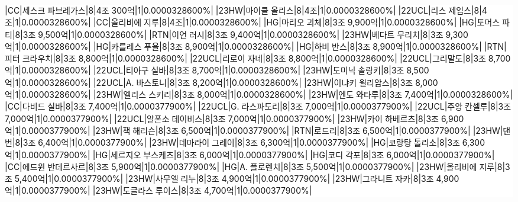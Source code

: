 |CC|세스크 파브레가스|8|4조 300억|1|0.0000328600%|
|23HW|마이클 올리스|8|4조|1|0.0000328600%|
|22UCL|리스 제임스|8|4조|1|0.0000328600%|
|CC|올리비에 지루|8|4조|1|0.0000328600%|
|HG|마리오 괴체|8|3조 9,900억|1|0.0000328600%|
|HG|토머스 파티|8|3조 9,500억|1|0.0000328600%|
|RTN|이언 러시|8|3조 9,400억|1|0.0000328600%|
|23HW|베다트 무리치|8|3조 9,300억|1|0.0000328600%|
|HG|카를레스 푸욜|8|3조 8,900억|1|0.0000328600%|
|HG|하비 반스|8|3조 8,900억|1|0.0000328600%|
|RTN|피터 크라우치|8|3조 8,800억|1|0.0000328600%|
|22UCL|리로이 자네|8|3조 8,800억|1|0.0000328600%|
|22UCL|그리말도|8|3조 8,700억|1|0.0000328600%|
|22UCL|티아구 실바|8|3조 8,700억|1|0.0000328600%|
|23HW|도미닉 솔랑키|8|3조 8,500억|1|0.0000328600%|
|22UCL|A. 바스토니|8|3조 8,200억|1|0.0000328600%|
|23HW|이냐키 윌리암스|8|3조 8,000억|1|0.0000328600%|
|23HW|엘리스 스키리|8|3조 8,000억|1|0.0000328600%|
|23HW|엔도 와타루|8|3조 7,400억|1|0.0000328600%|
|CC|다비드 실바|8|3조 7,400억|1|0.0000377900%|
|22UCL|G. 라스파도리|8|3조 7,000억|1|0.0000377900%|
|22UCL|주앙 칸셀루|8|3조 7,000억|1|0.0000377900%|
|22UCL|알폰소 데이비스|8|3조 7,000억|1|0.0000377900%|
|23HW|카이 하베르츠|8|3조 6,900억|1|0.0000377900%|
|23HW|잭 해리슨|8|3조 6,500억|1|0.0000377900%|
|RTN|로드리|8|3조 6,500억|1|0.0000377900%|
|23HW|댄 번|8|3조 6,400억|1|0.0000377900%|
|23HW|데마라이 그레이|8|3조 6,300억|1|0.0000377900%|
|HG|코랑탕 톨리소|8|3조 6,300억|1|0.0000377900%|
|HG|세르지오 부스케츠|8|3조 6,000억|1|0.0000377900%|
|HG|코디 각포|8|3조 6,000억|1|0.0000377900%|
|CC|에드윈 반데르사르|8|3조 5,900억|1|0.0000377900%|
|HG|A. 플로렌치|8|3조 5,500억|1|0.0000377900%|
|23HW|올리비에 지루|8|3조 5,400억|1|0.0000377900%|
|23HW|사무엘 리누|8|3조 4,900억|1|0.0000377900%|
|23HW|그라니트 자카|8|3조 4,900억|1|0.0000377900%|
|23HW|도글라스 루이스|8|3조 4,700억|1|0.0000377900%|